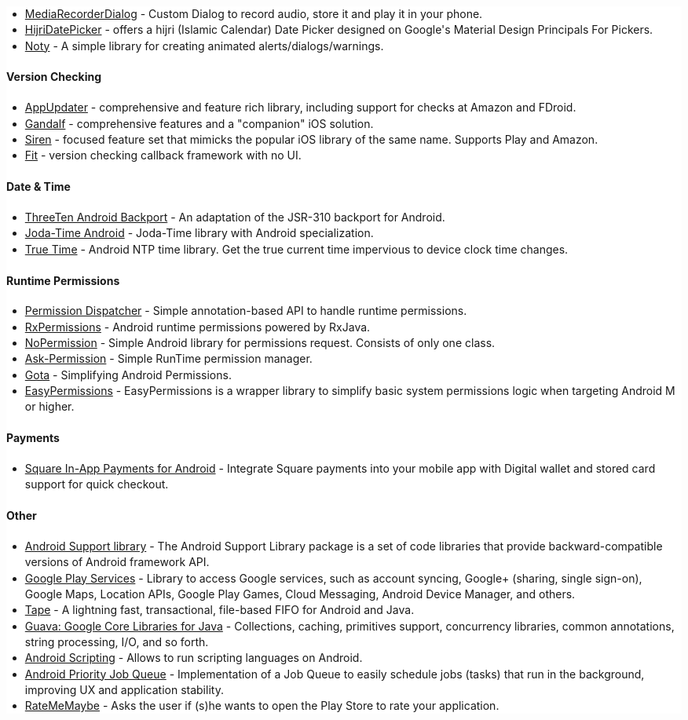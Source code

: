 * [MediaRecorderDialog](https://github.com/alhazmy13/MediaRecorderDialog) - Custom Dialog to record audio, store it and play it in your phone.
* [HijriDatePicker](https://github.com/alhazmy13/HijriDatePicker) - offers a hijri \(Islamic Calendar\) Date Picker designed on Google's Material Design Principals For Pickers.
* [Noty](https://github.com/emre1512/Noty) - A simple library for creating animated alerts/dialogs/warnings.

#### Version Checking

* [AppUpdater](https://github.com/javiersantos/AppUpdater) - comprehensive and feature rich library, including support for checks at Amazon and FDroid.
* [Gandalf](https://github.com/btkelly/gandalf) - comprehensive features and a "companion" iOS solution.
* [Siren](https://github.com/eggheadgames/Siren) - focused feature set that mimicks the popular iOS library of the same name. Supports Play and Amazon.
* [Fit](https://github.com/KeithYokoma/Fit) - version checking callback framework with no UI.

#### Date & Time

* [ThreeTen Android Backport](https://github.com/JakeWharton/ThreeTenABP) - An adaptation of the JSR-310 backport for Android.
* [Joda-Time Android](https://github.com/dlew/joda-time-android) - Joda-Time library with Android specialization.
* [True Time](https://github.com/instacart/truetime-android) - Android NTP time library. Get the true current time impervious to device clock time changes.

#### Runtime Permissions

* [Permission Dispatcher](https://github.com/permissions-dispatcher/PermissionsDispatcher) - Simple annotation-based API to handle runtime permissions.
* [RxPermissions](https://github.com/tbruyelle/RxPermissions) - Android runtime permissions powered by RxJava.
* [NoPermission](https://github.com/NoNews/NoPermission) - Simple Android library for permissions request. Consists of only one class.
* [Ask-Permission](https://github.com/Kishanjvaghela/Ask-Permission) - Simple RunTime permission manager.
* [Gota](https://github.com/alhazmy13/Gota) - Simplifying Android Permissions.
* [EasyPermissions](https://github.com/googlesamples/easypermissions) - EasyPermissions is a wrapper library to simplify basic system permissions logic when targeting Android M or higher.

#### Payments

* [Square In-App Payments for Android](https://developer.squareup.com/docs/in-app-payments-sdk/build-on-android) - Integrate Square payments into your mobile app with Digital wallet and stored card support for quick checkout.

#### Other

* [Android Support library](https://developer.android.com/topic/libraries/support-library/) - The Android Support Library package is a set of code libraries that provide backward-compatible versions of Android framework API.
* [Google Play Services](https://developers.google.com/android/guides/overview) - Library to access Google services, such as account syncing, Google+ \(sharing, single sign-on\), Google Maps, Location APIs, Google Play Games, Cloud Messaging, Android Device Manager, and others.
* [Tape](https://github.com/square/tape) - A lightning fast, transactional, file-based FIFO for Android and Java.
* [Guava: Google Core Libraries for Java](https://github.com/google/guava) - Collections, caching, primitives support, concurrency libraries, common annotations, string processing, I/O, and so forth.
* [Android Scripting](https://github.com/damonkohler/sl4a) - Allows to run scripting languages on Android.
* [Android Priority Job Queue](https://github.com/yigit/android-priority-jobqueue) - Implementation of a Job Queue to easily schedule jobs \(tasks\) that run in the background, improving UX and application stability.
* [RateMeMaybe](https://github.com/nspo/RateMeMaybe) - Asks the user if \(s\)he wants to open the Play Store to rate your application.